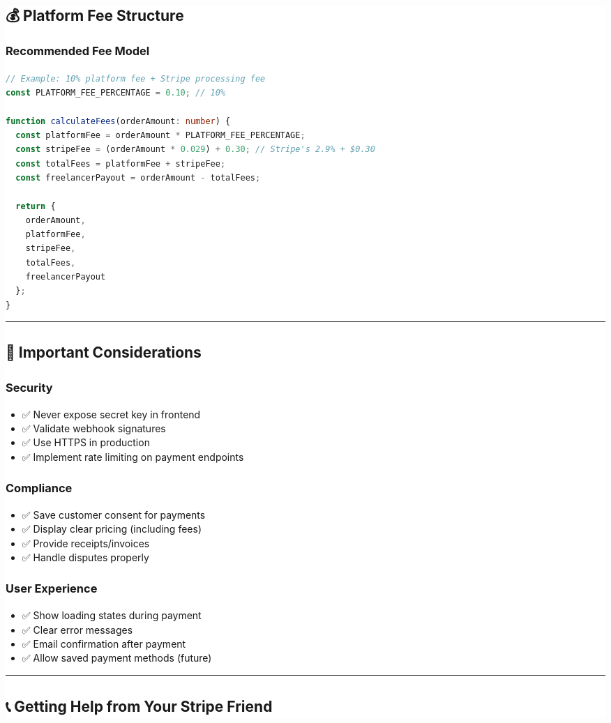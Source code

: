 
## 💰 Platform Fee Structure

### Recommended Fee Model

```typescript
// Example: 10% platform fee + Stripe processing fee
const PLATFORM_FEE_PERCENTAGE = 0.10; // 10%

function calculateFees(orderAmount: number) {
  const platformFee = orderAmount * PLATFORM_FEE_PERCENTAGE;
  const stripeFee = (orderAmount * 0.029) + 0.30; // Stripe's 2.9% + $0.30
  const totalFees = platformFee + stripeFee;
  const freelancerPayout = orderAmount - totalFees;

  return {
    orderAmount,
    platformFee,
    stripeFee,
    totalFees,
    freelancerPayout
  };
}
```

---

## 🚨 Important Considerations

### Security
- ✅ Never expose secret key in frontend
- ✅ Validate webhook signatures
- ✅ Use HTTPS in production
- ✅ Implement rate limiting on payment endpoints

### Compliance
- ✅ Save customer consent for payments
- ✅ Display clear pricing (including fees)
- ✅ Provide receipts/invoices
- ✅ Handle disputes properly

### User Experience
- ✅ Show loading states during payment
- ✅ Clear error messages
- ✅ Email confirmation after payment
- ✅ Allow saved payment methods (future)

---

## 📞 Getting Help from Your Stripe Friend

